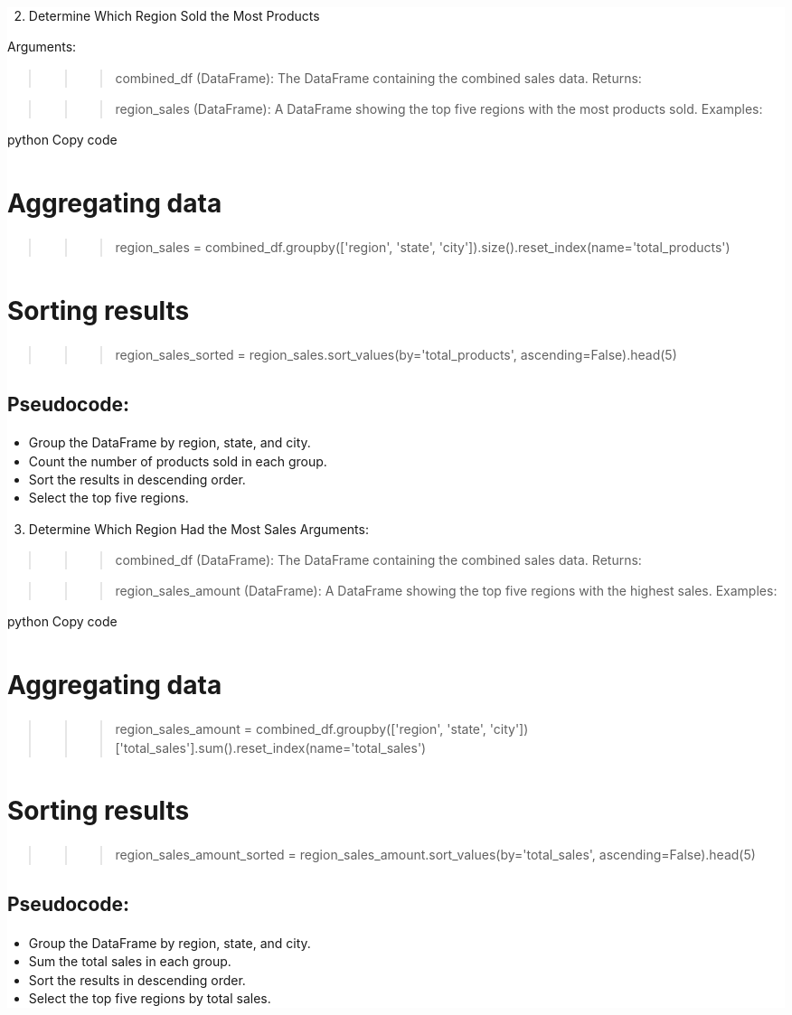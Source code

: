 2. Determine Which Region Sold the Most Products

Arguments:

>>> combined_df (DataFrame): The DataFrame containing the combined sales data.
Returns:

>>> region_sales (DataFrame): A DataFrame showing the top five regions with the most products sold.
Examples:

python
Copy code
# Aggregating data
>>> region_sales = combined_df.groupby(['region', 'state', 'city']).size().reset_index(name='total_products')

# Sorting results
>>> region_sales_sorted = region_sales.sort_values(by='total_products', ascending=False).head(5)

## Pseudocode:

- Group the DataFrame by region, state, and city.
- Count the number of products sold in each group.
- Sort the results in descending order.
- Select the top five regions.

3. Determine Which Region Had the Most Sales
Arguments:

>>> combined_df (DataFrame): The DataFrame containing the combined sales data.
Returns:

>>> region_sales_amount (DataFrame): A DataFrame showing the top five regions with the highest sales.
Examples:

python
Copy code
# Aggregating data
>>> region_sales_amount = combined_df.groupby(['region', 'state', 'city'])['total_sales'].sum().reset_index(name='total_sales')

# Sorting results
>>> region_sales_amount_sorted = region_sales_amount.sort_values(by='total_sales', ascending=False).head(5)

## Pseudocode:

- Group the DataFrame by region, state, and city.
- Sum the total sales in each group.
- Sort the results in descending order.
- Select the top five regions by total sales.
